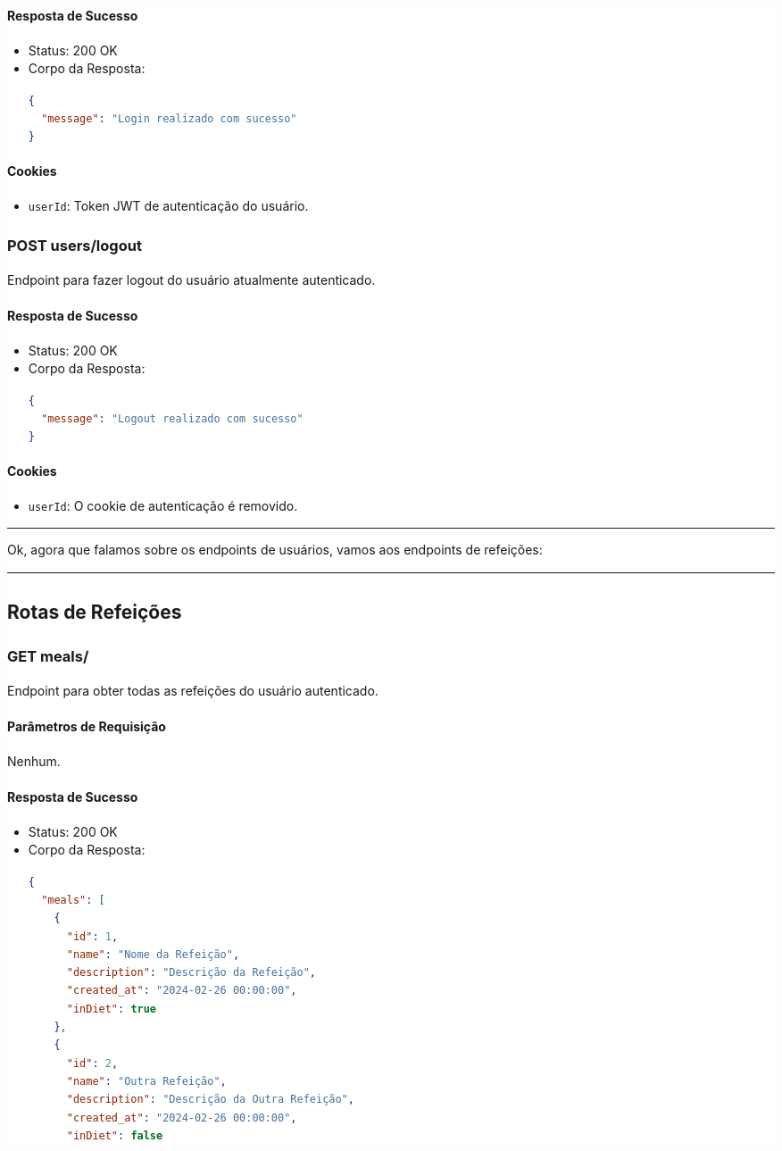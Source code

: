 #### Resposta de Sucesso

- Status: 200 OK
- Corpo da Resposta:
  ```json
  {
    "message": "Login realizado com sucesso"
  }
  ```

#### Cookies

- `userId`: Token JWT de autenticação do usuário.

### POST users/logout

Endpoint para fazer logout do usuário atualmente autenticado.

#### Resposta de Sucesso

- Status: 200 OK
- Corpo da Resposta:
  ```json
  {
    "message": "Logout realizado com sucesso"
  }
  ```

#### Cookies

- `userId`: O cookie de autenticação é removido.

---

Ok, agora que falamos sobre os endpoints de usuários, vamos aos endpoints de refeições:

---

## Rotas de Refeições

### GET meals/

Endpoint para obter todas as refeições do usuário autenticado.

#### Parâmetros de Requisição

Nenhum.

#### Resposta de Sucesso

- Status: 200 OK
- Corpo da Resposta:
  ```json
  {
    "meals": [
      {
        "id": 1,
        "name": "Nome da Refeição",
        "description": "Descrição da Refeição",
        "created_at": "2024-02-26 00:00:00",
        "inDiet": true
      },
      {
        "id": 2,
        "name": "Outra Refeição",
        "description": "Descrição da Outra Refeição",
        "created_at": "2024-02-26 00:00:00",
        "inDiet": false
  ```